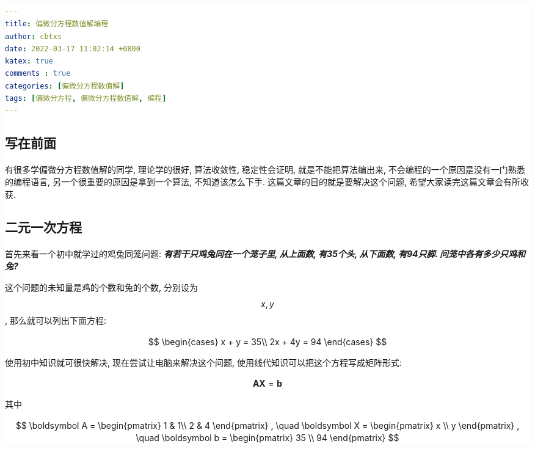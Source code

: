 ```yaml
---
title: 偏微分方程数值解编程
author: cbtxs
date: 2022-03-17 11:02:14 +0800
katex: true
comments : true
categories: [偏微分方程数值解]
tags: [偏微分方程, 偏微分方程数值解, 编程]
---
```


## **写在前面**
有很多学偏微分方程数值解的同学, 理论学的很好, 算法收敛性, 稳定性会证明,
就是不能把算法编出来, 不会编程的一个原因是没有一门熟悉的编程语言,
另一个很重要的原因是拿到一个算法, 不知道该怎么下手. 
这篇文章的目的就是要解决这个问题, 希望大家读完这篇文章会有所收获.

## **二元一次方程**
首先来看一个初中就学过的鸡兔同笼问题: 
***有若干只鸡兔同在一个笼子里, 从上面数, 有35个头, 从下面数, 有94只脚. 
问笼中各有多少只鸡和兔?***

这个问题的未知量是鸡的个数和兔的个数, 分别设为 $$x, y$$, 那么就可以列出下面方程:

$$
\begin{cases}
x + y = 35\\
2x + 4y = 94
\end{cases}
$$

使用初中知识就可很快解决, 
现在尝试让电脑来解决这个问题, 使用线代知识可以把这个方程写成矩阵形式:

$$
\boldsymbol A \boldsymbol X = \boldsymbol b
$$

其中 

$$
\boldsymbol A = 
\begin{pmatrix}
1 & 1\\
2 & 4
\end{pmatrix}
, \quad
\boldsymbol X = 
\begin{pmatrix}
x \\
y 
\end{pmatrix}
, \quad
\boldsymbol b = 
\begin{pmatrix}
35 \\
94 
\end{pmatrix}
$$
